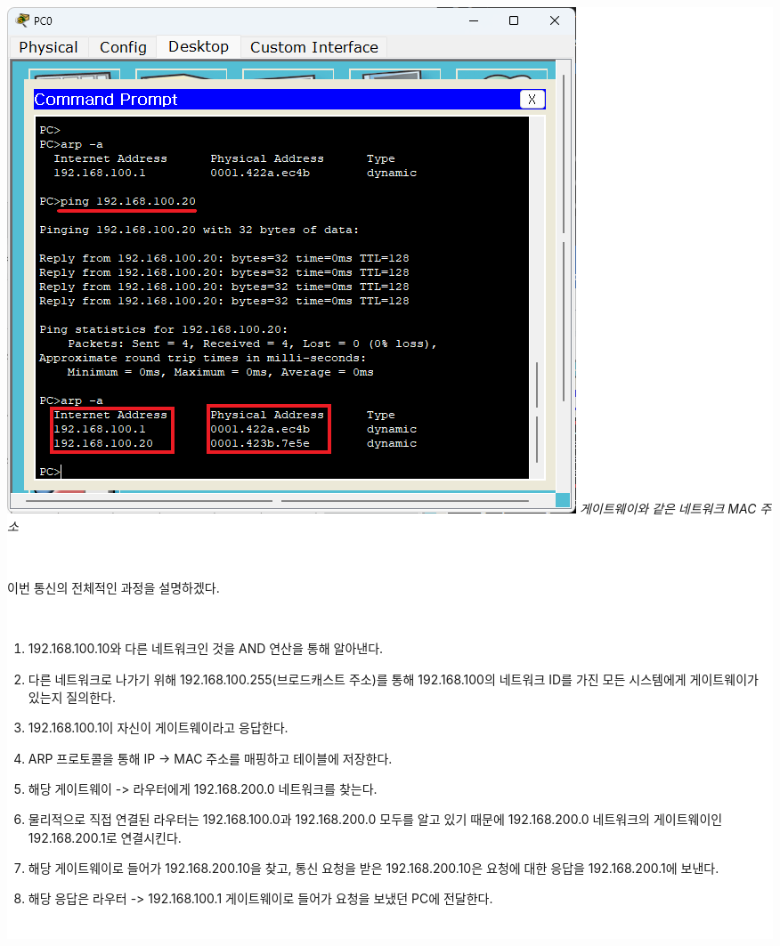 ![게이트웨이와 같은 네트워크 MAC 주소](/assets/img/2024-03-26/16.png)
_게이트웨이와 같은 네트워크 MAC 주소_

<br>

이번 통신의 전체적인 과정을 설명하겠다.

<br>

1) 192.168.100.10와 다른 네트워크인 것을 AND 연산을 통해 알아낸다.

2) 다른 네트워크로 나가기 위해 192.168.100.255(브로드캐스트 주소)를 통해 192.168.100의 네트워크 ID를 가진 모든 시스템에게 게이트웨이가 있는지 질의한다.

3) 192.168.100.1이 자신이 게이트웨이라고 응답한다.

4) ARP 프로토콜을 통해 IP -> MAC 주소를 매핑하고 테이블에 저장한다.

5) 해당 게이트웨이 -> 라우터에게 192.168.200.0 네트워크를 찾는다.

6) 물리적으로 직접 연결된 라우터는 192.168.100.0과 192.168.200.0 모두를 알고 있기 때문에 192.168.200.0 네트워크의 게이트웨이인 192.168.200.1로 연결시킨다.

7) 해당 게이트웨이로 들어가 192.168.200.10을 찾고, 통신 요청을 받은 192.168.200.10은 요청에 대한 응답을 192.168.200.1에 보낸다.

8) 해당 응답은 라우터 -> 192.168.100.1 게이트웨이로 들어가 요청을 보냈던 PC에 전달한다.

<br>
